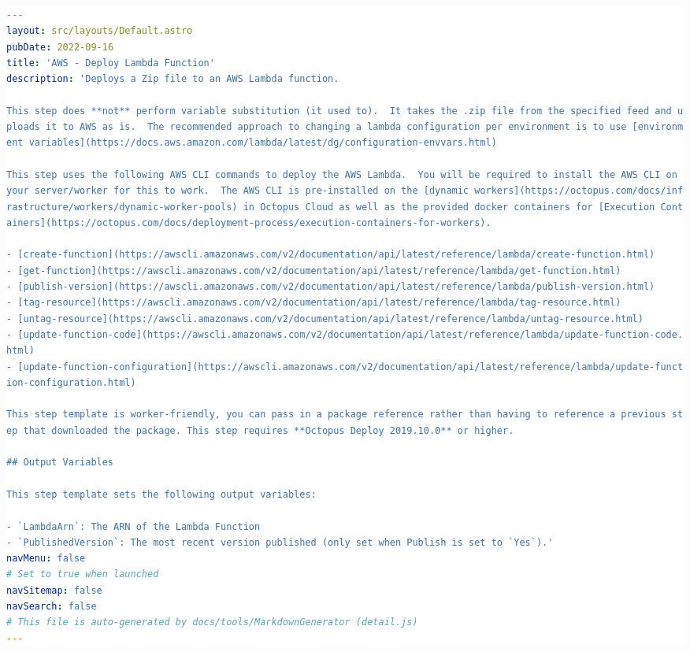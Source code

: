 ```yaml
---
layout: src/layouts/Default.astro
pubDate: 2022-09-16
title: 'AWS - Deploy Lambda Function'
description: 'Deploys a Zip file to an AWS Lambda function.  

This step does **not** perform variable substitution (it used to).  It takes the .zip file from the specified feed and uploads it to AWS as is.  The recommended approach to changing a lambda configuration per environment is to use [environment variables](https://docs.aws.amazon.com/lambda/latest/dg/configuration-envvars.html)  

This step uses the following AWS CLI commands to deploy the AWS Lambda.  You will be required to install the AWS CLI on your server/worker for this to work.  The AWS CLI is pre-installed on the [dynamic workers](https://octopus.com/docs/infrastructure/workers/dynamic-worker-pools) in Octopus Cloud as well as the provided docker containers for [Execution Containers](https://octopus.com/docs/deployment-process/execution-containers-for-workers).

- [create-function](https://awscli.amazonaws.com/v2/documentation/api/latest/reference/lambda/create-function.html)
- [get-function](https://awscli.amazonaws.com/v2/documentation/api/latest/reference/lambda/get-function.html)
- [publish-version](https://awscli.amazonaws.com/v2/documentation/api/latest/reference/lambda/publish-version.html)
- [tag-resource](https://awscli.amazonaws.com/v2/documentation/api/latest/reference/lambda/tag-resource.html)
- [untag-resource](https://awscli.amazonaws.com/v2/documentation/api/latest/reference/lambda/untag-resource.html)
- [update-function-code](https://awscli.amazonaws.com/v2/documentation/api/latest/reference/lambda/update-function-code.html)
- [update-function-configuration](https://awscli.amazonaws.com/v2/documentation/api/latest/reference/lambda/update-function-configuration.html)

This step template is worker-friendly, you can pass in a package reference rather than having to reference a previous step that downloaded the package. This step requires **Octopus Deploy 2019.10.0** or higher.

## Output Variables

This step template sets the following output variables:

- `LambdaArn`: The ARN of the Lambda Function
- `PublishedVersion`: The most recent version published (only set when Publish is set to `Yes`).'
navMenu: false
# Set to true when launched
navSitemap: false
navSearch: false
# This file is auto-generated by docs/tools/MarkdownGenerator (detail.js)
---
```

